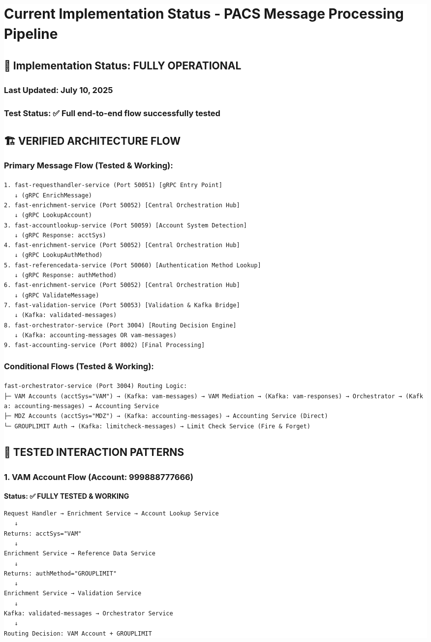 # Current Implementation Status - PACS Message Processing Pipeline

## 🎯 Implementation Status: **FULLY OPERATIONAL**

### Last Updated: July 10, 2025
### Test Status: ✅ Full end-to-end flow successfully tested

## 🏗️ **VERIFIED ARCHITECTURE FLOW**

### **Primary Message Flow (Tested & Working):**

```
1. fast-requesthandler-service (Port 50051) [gRPC Entry Point]
   ↓ (gRPC EnrichMessage)
2. fast-enrichment-service (Port 50052) [Central Orchestration Hub]
   ↓ (gRPC LookupAccount)
3. fast-accountlookup-service (Port 50059) [Account System Detection]
   ↓ (gRPC Response: acctSys)
4. fast-enrichment-service (Port 50052) [Central Orchestration Hub]
   ↓ (gRPC LookupAuthMethod)
5. fast-referencedata-service (Port 50060) [Authentication Method Lookup]
   ↓ (gRPC Response: authMethod)
6. fast-enrichment-service (Port 50052) [Central Orchestration Hub]
   ↓ (gRPC ValidateMessage)
7. fast-validation-service (Port 50053) [Validation & Kafka Bridge]
   ↓ (Kafka: validated-messages)
8. fast-orchestrator-service (Port 3004) [Routing Decision Engine]
   ↓ (Kafka: accounting-messages OR vam-messages)
9. fast-accounting-service (Port 8002) [Final Processing]
```

### **Conditional Flows (Tested & Working):**

```
fast-orchestrator-service (Port 3004) Routing Logic:
├─ VAM Accounts (acctSys="VAM") → (Kafka: vam-messages) → VAM Mediation → (Kafka: vam-responses) → Orchestrator → (Kafka: accounting-messages) → Accounting Service
├─ MDZ Accounts (acctSys="MDZ") → (Kafka: accounting-messages) → Accounting Service (Direct)
└─ GROUPLIMIT Auth → (Kafka: limitcheck-messages) → Limit Check Service (Fire & Forget)
```

## 🔄 **TESTED INTERACTION PATTERNS**

### **1. VAM Account Flow (Account: 999888777666)**
**Status: ✅ FULLY TESTED & WORKING**

```
Request Handler → Enrichment Service → Account Lookup Service
   ↓
Returns: acctSys="VAM"
   ↓
Enrichment Service → Reference Data Service
   ↓
Returns: authMethod="GROUPLIMIT"
   ↓
Enrichment Service → Validation Service
   ↓
Kafka: validated-messages → Orchestrator Service
   ↓
Routing Decision: VAM Account + GROUPLIMIT
```